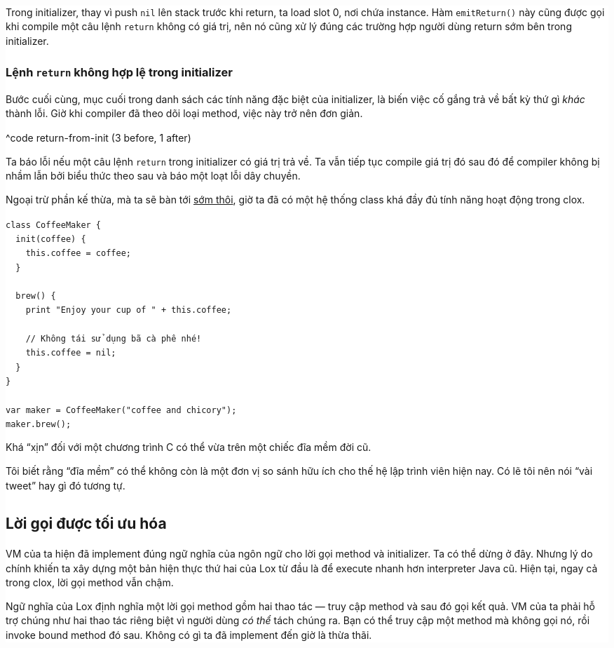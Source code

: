 Trong initializer, thay vì push `nil` lên stack trước khi return, ta load slot 0, nơi chứa instance. Hàm `emitReturn()` này cũng được gọi khi compile một câu lệnh `return` không có giá trị, nên nó cũng xử lý đúng các trường hợp người dùng return sớm bên trong initializer.

### Lệnh `return` không hợp lệ trong initializer

Bước cuối cùng, mục cuối trong danh sách các tính năng đặc biệt của initializer, là biến việc cố gắng trả về bất kỳ thứ gì *khác* thành lỗi. Giờ khi compiler đã theo dõi loại method, việc này trở nên đơn giản.

^code return-from-init (3 before, 1 after)

Ta báo lỗi nếu một câu lệnh `return` trong initializer có giá trị trả về. Ta vẫn tiếp tục compile giá trị đó sau đó để compiler không bị nhầm lẫn bởi biểu thức theo sau và báo một loạt lỗi dây chuyền.

Ngoại trừ phần kế thừa, mà ta sẽ bàn tới [sớm thôi](super), giờ ta đã có một hệ thống class khá đầy đủ tính năng hoạt động trong clox.

```lox
class CoffeeMaker {
  init(coffee) {
    this.coffee = coffee;
  }

  brew() {
    print "Enjoy your cup of " + this.coffee;

    // Không tái sử dụng bã cà phê nhé!
    this.coffee = nil;
  }
}

var maker = CoffeeMaker("coffee and chicory");
maker.brew();
```

Khá “xịn” đối với một chương trình C có thể vừa trên một chiếc <span name="floppy">đĩa mềm</span> đời cũ.

<aside name="floppy">

Tôi biết rằng “đĩa mềm” có thể không còn là một đơn vị so sánh hữu ích cho thế hệ lập trình viên hiện nay. Có lẽ tôi nên nói “vài tweet” hay gì đó tương tự.

</aside>

## Lời gọi được tối ưu hóa

VM của ta hiện đã implement đúng ngữ nghĩa của ngôn ngữ cho lời gọi method và initializer. Ta có thể dừng ở đây. Nhưng lý do chính khiến ta xây dựng một bản hiện thực thứ hai của Lox từ đầu là để execute nhanh hơn interpreter Java cũ. Hiện tại, ngay cả trong clox, lời gọi method vẫn chậm.

Ngữ nghĩa của Lox định nghĩa một lời gọi method gồm hai thao tác — truy cập method và sau đó gọi kết quả. VM của ta phải hỗ trợ chúng như hai thao tác riêng biệt vì người dùng *có thể* tách chúng ra. Bạn có thể truy cập một method mà không gọi nó, rồi invoke bound method đó sau. Không có gì ta đã implement đến giờ là thừa thãi.

